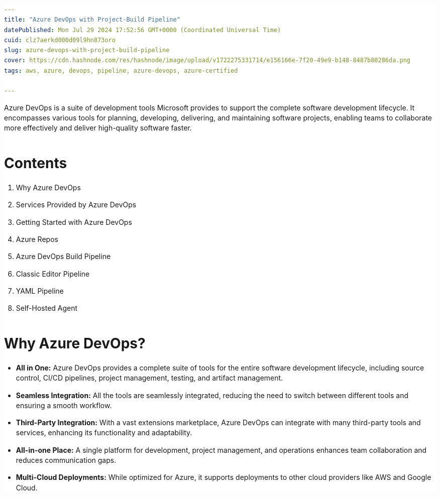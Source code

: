 ```yaml
---
title: "Azure DevOps with Project-Build Pipeline"
datePublished: Mon Jul 29 2024 17:52:56 GMT+0000 (Coordinated Universal Time)
cuid: clz7aerkd000d09l9hn873oro
slug: azure-devops-with-project-build-pipeline
cover: https://cdn.hashnode.com/res/hashnode/image/upload/v1722275331714/e156166e-7f20-49e9-b148-8487b80286da.png
tags: aws, azure, devops, pipeline, azure-devops, azure-certified

---
```


Azure DevOps is a suite of development tools Microsoft provides to support the complete software development lifecycle. It encompasses various tools for planning, developing, delivering, and maintaining software projects, enabling teams to collaborate more effectively and deliver high-quality software faster.

# Contents

1. Why Azure DevOps
    
2. Services Provided by Azure DevOps
    
3. Getting Started with Azure DevOps
    
4. Azure Repos
    
5. Azure DevOps Build Pipeline
    
6. Classic Editor Pipeline
    
7. YAML Pipeline
    
8. Self-Hosted Agent
    

# Why Azure DevOps?

* **All in One:** Azure DevOps provides a complete suite of tools for the entire software development lifecycle, including source control, CI/CD pipelines, project management, testing, and artifact management.
    
* **Seamless Integration:** All the tools are seamlessly integrated, reducing the need to switch between different tools and ensuring a smooth workflow.
    
* **Third-Party Integration:** With a vast extensions marketplace, Azure DevOps can integrate with many third-party tools and services, enhancing its functionality and adaptability.
    
* **All-in-one Place:** A single platform for development, project management, and operations enhances team collaboration and reduces communication gaps.
    
* **Multi-Cloud Deployments:** While optimized for Azure, it supports deployments to other cloud providers like AWS and Google Cloud.
    
